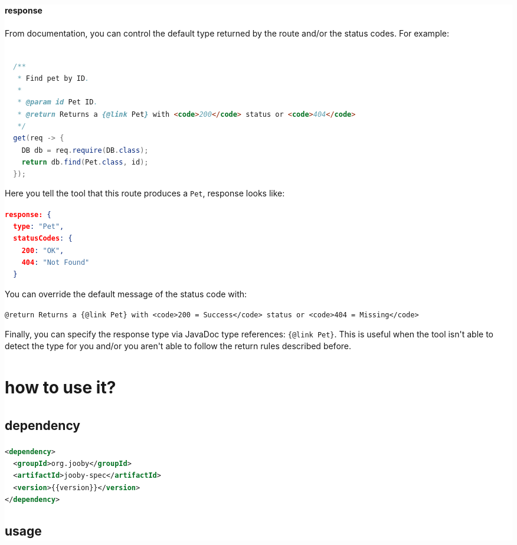#### response

From documentation, you can control the default type returned by the route and/or the status codes. For example:

```java

  /**
   * Find pet by ID.
   *
   * @param id Pet ID.
   * @return Returns a {@link Pet} with <code>200</code> status or <code>404</code> 
   */
  get(req -> {
    DB db = req.require(DB.class);
    return db.find(Pet.class, id);
  });
```

Here you tell the tool that this route produces a ```Pet```, response looks like:

```json
response: {
  type: "Pet",
  statusCodes: {
    200: "OK",
    404: "Not Found"
  }
```

You can override the default message of the status code with:

```
@return Returns a {@link Pet} with <code>200 = Success</code> status or <code>404 = Missing</code>
```

Finally, you can specify the response type via JavaDoc type references: ```{@link Pet}```. This is useful when the tool isn't able to detect the type for you and/or you aren't able to follow the return rules described before.

# how to use it?

## dependency

```xml
<dependency>
  <groupId>org.jooby</groupId>
  <artifactId>jooby-spec</artifactId>
  <version>{{version}}</version>
</dependency>
```

## usage
